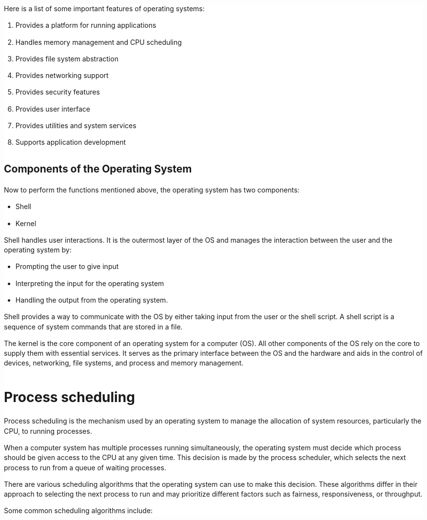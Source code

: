 Here is a list of some important features of operating systems:

1. Provides a platform for running applications
    
2. Handles memory management and CPU scheduling
    
3. Provides file system abstraction
    
4. Provides networking support
    
5. Provides security features
    
6. Provides user interface
    
7. Provides utilities and system services
    
8. Supports application development
    

## **Components of the Operating System**

Now to perform the functions mentioned above, the operating system has two components:

* Shell
    
* Kernel
    

Shell handles user interactions. It is the outermost layer of the OS and manages the interaction between the user and the operating system by:

* Prompting the user to give input
    
* Interpreting the input for the operating system
    
* Handling the output from the operating system.
    

Shell provides a way to communicate with the OS by either taking input from the user or the shell script. A shell script is a sequence of system commands that are stored in a file.

The kernel is the core component of an operating system for a computer (OS). All other components of the OS rely on the core to supply them with essential services. It serves as the primary interface between the OS and the hardware and aids in the control of devices, networking, file systems, and process and memory management.

# Process scheduling

Process scheduling is the mechanism used by an operating system to manage the allocation of system resources, particularly the CPU, to running processes.

When a computer system has multiple processes running simultaneously, the operating system must decide which process should be given access to the CPU at any given time. This decision is made by the process scheduler, which selects the next process to run from a queue of waiting processes.

There are various scheduling algorithms that the operating system can use to make this decision. These algorithms differ in their approach to selecting the next process to run and may prioritize different factors such as fairness, responsiveness, or throughput.

Some common scheduling algorithms include:
